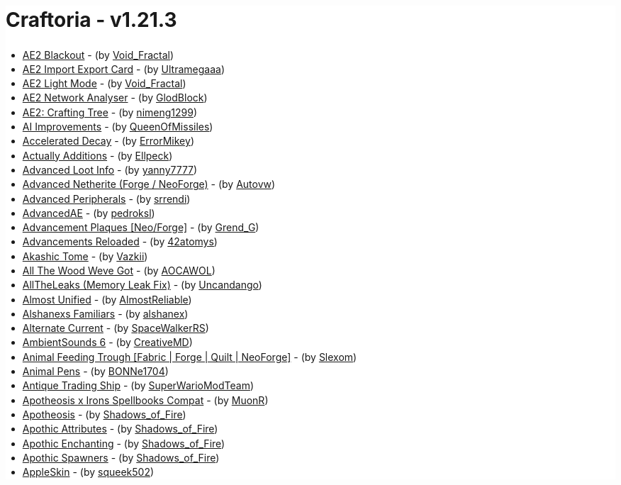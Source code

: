 # Craftoria - v1.21.3

* [AE2 Blackout](https://www.curseforge.com/minecraft/texture-packs/ae2-blackout) - (by [Void_Fractal](https://www.curseforge.com/members/Void_Fractal/projects))
* [AE2 Import Export Card](https://www.curseforge.com/minecraft/mc-mods/ae2-import-export-card) - (by [Ultramegaaa](https://www.curseforge.com/members/Ultramegaaa/projects))
* [AE2 Light Mode](https://www.curseforge.com/minecraft/texture-packs/ae2-light-mode) - (by [Void_Fractal](https://www.curseforge.com/members/Void_Fractal/projects))
* [AE2 Network Analyser](https://www.curseforge.com/minecraft/mc-mods/ae2-network-analyser) - (by [GlodBlock](https://www.curseforge.com/members/GlodBlock/projects))
* [AE2: Crafting Tree](https://www.curseforge.com/minecraft/mc-mods/ae2-crafting-tree) - (by [nimeng1299](https://www.curseforge.com/members/nimeng1299/projects))
* [AI Improvements](https://www.curseforge.com/minecraft/mc-mods/ai-improvements) - (by [QueenOfMissiles](https://www.curseforge.com/members/QueenOfMissiles/projects))
* [Accelerated Decay](https://www.curseforge.com/minecraft/mc-mods/accelerated-decay) - (by [ErrorMikey](https://www.curseforge.com/members/ErrorMikey/projects))
* [Actually Additions](https://www.curseforge.com/minecraft/mc-mods/actually-additions) - (by [Ellpeck](https://www.curseforge.com/members/Ellpeck/projects))
* [Advanced Loot Info](https://www.curseforge.com/minecraft/mc-mods/advanced-loot-info) - (by [yanny7777](https://www.curseforge.com/members/yanny7777/projects))
* [Advanced Netherite (Forge / NeoForge)](https://www.curseforge.com/minecraft/mc-mods/advanced-netherite) - (by [Autovw](https://www.curseforge.com/members/Autovw/projects))
* [Advanced Peripherals](https://www.curseforge.com/minecraft/mc-mods/advanced-peripherals) - (by [srrendi](https://www.curseforge.com/members/srrendi/projects))
* [AdvancedAE](https://www.curseforge.com/minecraft/mc-mods/advancedae) - (by [pedroksl](https://www.curseforge.com/members/pedroksl/projects))
* [Advancement Plaques [Neo/Forge]](https://www.curseforge.com/minecraft/mc-mods/advancement-plaques) - (by [Grend_G](https://www.curseforge.com/members/Grend_G/projects))
* [Advancements Reloaded](https://www.curseforge.com/minecraft/mc-mods/advancements-reloaded) - (by [42atomys](https://www.curseforge.com/members/42atomys/projects))
* [Akashic Tome](https://www.curseforge.com/minecraft/mc-mods/akashic-tome) - (by [Vazkii](https://www.curseforge.com/members/Vazkii/projects))
* [All The Wood Weve Got](https://www.curseforge.com/minecraft/mc-mods/all-the-wood-weve-got) - (by [AOCAWOL](https://www.curseforge.com/members/AOCAWOL/projects))
* [AllTheLeaks (Memory Leak Fix)](https://www.curseforge.com/minecraft/mc-mods/alltheleaks) - (by [Uncandango](https://www.curseforge.com/members/Uncandango/projects))
* [Almost Unified](https://www.curseforge.com/minecraft/mc-mods/almost-unified) - (by [AlmostReliable](https://www.curseforge.com/members/AlmostReliable/projects))
* [Alshanexs Familiars](https://www.curseforge.com/minecraft/mc-mods/alshanexs-familiars) - (by [alshanex](https://www.curseforge.com/members/alshanex/projects))
* [Alternate Current](https://www.curseforge.com/minecraft/mc-mods/alternate-current) - (by [SpaceWalkerRS](https://www.curseforge.com/members/SpaceWalkerRS/projects))
* [AmbientSounds 6](https://www.curseforge.com/minecraft/mc-mods/ambientsounds) - (by [CreativeMD](https://www.curseforge.com/members/CreativeMD/projects))
* [Animal Feeding Trough [Fabric | Forge | Quilt | NeoForge]](https://www.curseforge.com/minecraft/mc-mods/animal-feeding-trough) - (by [Slexom](https://www.curseforge.com/members/Slexom/projects))
* [Animal Pens](https://www.curseforge.com/minecraft/mc-mods/animal-pens) - (by [BONNe1704](https://www.curseforge.com/members/BONNe1704/projects))
* [Antique Trading Ship](https://www.curseforge.com/minecraft/mc-mods/antique-trading-ship) - (by [SuperWarioModTeam](https://www.curseforge.com/members/SuperWarioModTeam/projects))
* [Apotheosis x Irons Spellbooks Compat](https://www.curseforge.com/minecraft/mc-mods/apotheosis-x-irons-spellbooks-compat) - (by [MuonR](https://www.curseforge.com/members/MuonR/projects))
* [Apotheosis](https://www.curseforge.com/minecraft/mc-mods/apotheosis) - (by [Shadows_of_Fire](https://www.curseforge.com/members/Shadows_of_Fire/projects))
* [Apothic Attributes](https://www.curseforge.com/minecraft/mc-mods/apothic-attributes) - (by [Shadows_of_Fire](https://www.curseforge.com/members/Shadows_of_Fire/projects))
* [Apothic Enchanting](https://www.curseforge.com/minecraft/mc-mods/apothic-enchanting) - (by [Shadows_of_Fire](https://www.curseforge.com/members/Shadows_of_Fire/projects))
* [Apothic Spawners](https://www.curseforge.com/minecraft/mc-mods/apothic-spawners) - (by [Shadows_of_Fire](https://www.curseforge.com/members/Shadows_of_Fire/projects))
* [AppleSkin](https://www.curseforge.com/minecraft/mc-mods/appleskin) - (by [squeek502](https://www.curseforge.com/members/squeek502/projects))